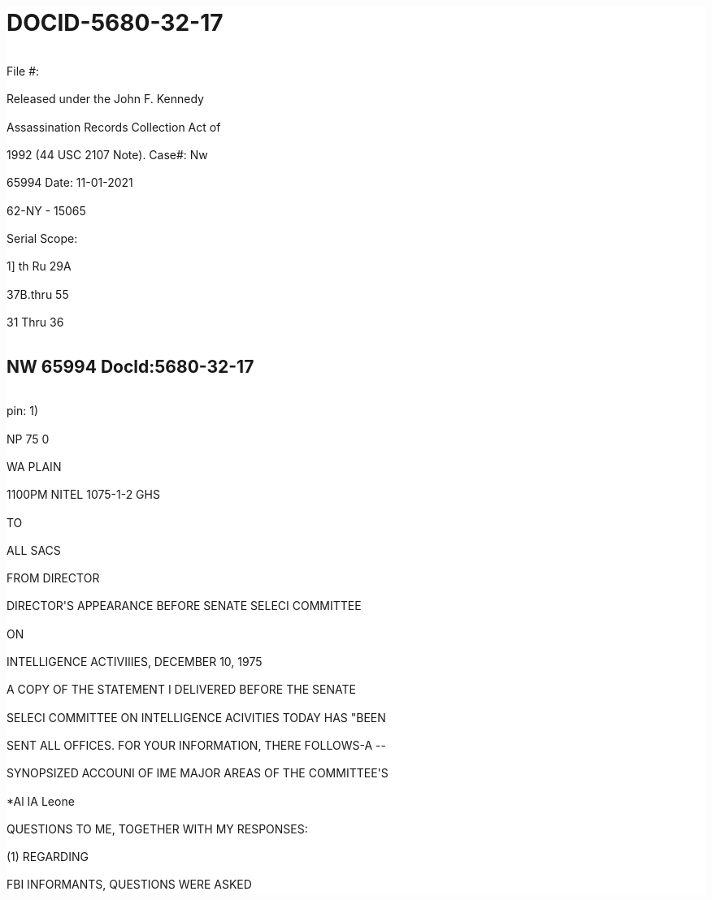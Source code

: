 # DOCID-5680-32-17

##
File #:

Released under the John F. Kennedy

Assassination Records Collection Act of

1992 (44 USC 2107 Note). Case#: Nw

65994 Date: 11-01-2021

62-NY - 15065

Serial Scope:

1] th Ru 29A

37B.thru 55

31 Thru 36

NW 65994 Docld:5680-32-17
---

##
pin: 1)

NP 75 0

WA PLAIN

1100PM NITEL 1075-1-2 GHS

TO

ALL SACS

FROM DIRECTOR

DIRECTOR'S APPEARANCE BEFORE SENATE SELECI COMMITTEE

ON

INTELLIGENCE ACTIVIIIES, DECEMBER 10, 1975

A COPY OF THE STATEMENT I DELIVERED BEFORE THE SENATE

SELECI COMMITTEE ON INTELLIGENCE ACIVITIES TODAY HAS "BEEN

SENT ALL OFFICES. FOR YOUR INFORMATION, THERE FOLLOWS-A --

SYNOPSIZED ACCOUNI OF IME MAJOR AREAS OF THE COMMITTEE'S

*Al IA Leone

QUESTIONS TO ME, TOGETHER WITH MY RESPONSES:

(1) REGARDING

FBI INFORMANTS, QUESTIONS WERE ASKED
